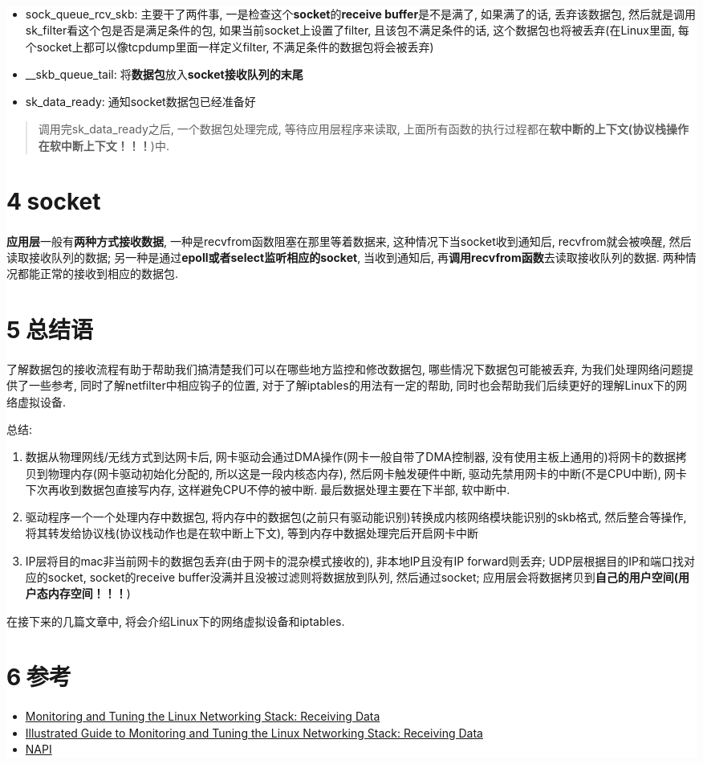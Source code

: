 - sock\_queue\_rcv\_skb:  主要干了两件事, 一是检查这个**socket**的**receive buffer**是不是满了, 如果满了的话, 丢弃该数据包, 然后就是调用sk\_filter看这个包是否是满足条件的包, 如果当前socket上设置了filter, 且该包不满足条件的话, 这个数据包也将被丢弃(在Linux里面, 每个socket上都可以像tcpdump里面一样定义filter, 不满足条件的数据包将会被丢弃)

- \_\_skb\_queue\_tail: 将**数据包**放入**socket接收队列的末尾**

- sk\_data\_ready: 通知socket数据包已经准备好

>调用完sk\_data\_ready之后, 一个数据包处理完成, 等待应用层程序来读取, 上面所有函数的执行过程都在**软中断的上下文(协议栈操作在软中断上下文！！！**)中. 

# 4 socket

**应用层**一般有**两种方式接收数据**, 一种是recvfrom函数阻塞在那里等着数据来, 这种情况下当socket收到通知后, recvfrom就会被唤醒, 然后读取接收队列的数据; 另一种是通过**epoll或者select监听相应的socket**, 当收到通知后, 再**调用recvfrom函数**去读取接收队列的数据. 两种情况都能正常的接收到相应的数据包. 

# 5 总结语

了解数据包的接收流程有助于帮助我们搞清楚我们可以在哪些地方监控和修改数据包, 哪些情况下数据包可能被丢弃, 为我们处理网络问题提供了一些参考, 同时了解netfilter中相应钩子的位置, 对于了解iptables的用法有一定的帮助, 同时也会帮助我们后续更好的理解Linux下的网络虚拟设备. 

总结: 

1. 数据从物理网线/无线方式到达网卡后, 网卡驱动会通过DMA操作(网卡一般自带了DMA控制器, 没有使用主板上通用的)将网卡的数据拷贝到物理内存(网卡驱动初始化分配的, 所以这是一段内核态内存), 然后网卡触发硬件中断, 驱动先禁用网卡的中断(不是CPU中断), 网卡下次再收到数据包直接写内存, 这样避免CPU不停的被中断. 最后数据处理主要在下半部, 软中断中.

2. 驱动程序一个一个处理内存中数据包, 将内存中的数据包(之前只有驱动能识别)转换成内核网络模块能识别的skb格式, 然后整合等操作, 将其转发给协议栈(协议栈动作也是在软中断上下文), 等到内存中数据处理完后开启网卡中断

3. IP层将目的mac非当前网卡的数据包丢弃(由于网卡的混杂模式接收的), 非本地IP且没有IP forward则丢弃; UDP层根据目的IP和端口找对应的socket, socket的receive buffer没满并且没被过滤则将数据放到队列, 然后通过socket; 应用层会将数据拷贝到**自己的用户空间(用户态内存空间！！！**)

在接下来的几篇文章中, 将会介绍Linux下的网络虚拟设备和iptables. 

# 6 参考

- [Monitoring and Tuning the Linux Networking Stack: Receiving Data](https://blog.packagecloud.io/eng/2016/06/22/monitoring-tuning-linux-networking-stack-receiving-data/)
- [Illustrated Guide to Monitoring and Tuning the Linux Networking Stack: Receiving Data](https://blog.packagecloud.io/eng/2016/10/11/monitoring-tuning-linux-networking-stack-receiving-data-illustrated/)
- [NAPI](https://wiki.linuxfoundation.org/networking/napi)